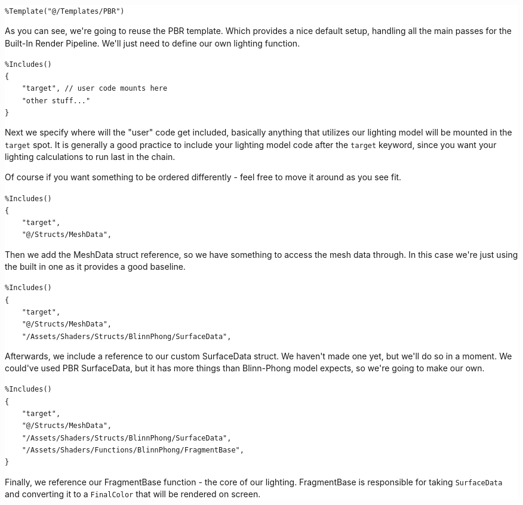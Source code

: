 ```hlsl
%Template("@/Templates/PBR")
```

As you can see, we're going to reuse the PBR template. Which provides a nice default setup, handling all the main passes for the Built-In Render Pipeline. We'll just need to define our own lighting function.

```hlsl
%Includes()
{
    "target", // user code mounts here
    "other stuff..."
}
```

Next we specify where will the "user" code get included, basically anything that utilizes our lighting model will be mounted in the `target` spot. It is generally a good practice to include your lighting model code after the `target` keyword, since you want your lighting calculations to run last in the chain.

Of course if you want something to be ordered differently - feel free to move it around as you see fit.

```hlsl
%Includes()
{
    "target",
    "@/Structs/MeshData",
```

Then we add the MeshData struct reference, so we have something to access the mesh data through. In this case we're just using the built in one as it provides a good baseline.

```hlsl
%Includes()
{
    "target",
    "@/Structs/MeshData",
    "/Assets/Shaders/Structs/BlinnPhong/SurfaceData",
```

Afterwards, we include a reference to our custom SurfaceData struct. We haven't made one yet, but we'll do so in a moment. We could've used PBR SurfaceData, but it has more things than Blinn-Phong model expects, so we're going to make our own.

```hlsl
%Includes()
{
    "target",
    "@/Structs/MeshData",
    "/Assets/Shaders/Structs/BlinnPhong/SurfaceData",
    "/Assets/Shaders/Functions/BlinnPhong/FragmentBase",
}
```

Finally, we reference our FragmentBase function - the core of our lighting. FragmentBase is responsible for taking `SurfaceData` and converting it to a `FinalColor` that will be rendered on screen.

